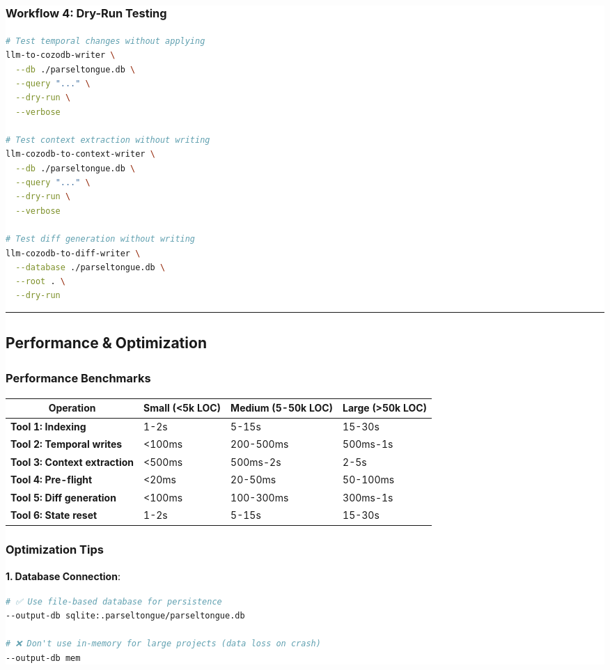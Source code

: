### Workflow 4: Dry-Run Testing

```bash
# Test temporal changes without applying
llm-to-cozodb-writer \
  --db ./parseltongue.db \
  --query "..." \
  --dry-run \
  --verbose

# Test context extraction without writing
llm-cozodb-to-context-writer \
  --db ./parseltongue.db \
  --query "..." \
  --dry-run \
  --verbose

# Test diff generation without writing
llm-cozodb-to-diff-writer \
  --database ./parseltongue.db \
  --root . \
  --dry-run
```

---

## Performance & Optimization

### Performance Benchmarks

| Operation | Small (<5k LOC) | Medium (5-50k LOC) | Large (>50k LOC) |
|-----------|-----------------|-------------------|------------------|
| **Tool 1: Indexing** | 1-2s | 5-15s | 15-30s |
| **Tool 2: Temporal writes** | <100ms | 200-500ms | 500ms-1s |
| **Tool 3: Context extraction** | <500ms | 500ms-2s | 2-5s |
| **Tool 4: Pre-flight** | <20ms | 20-50ms | 50-100ms |
| **Tool 5: Diff generation** | <100ms | 100-300ms | 300ms-1s |
| **Tool 6: State reset** | 1-2s | 5-15s | 15-30s |

### Optimization Tips

**1. Database Connection**:
```bash
# ✅ Use file-based database for persistence
--output-db sqlite:.parseltongue/parseltongue.db

# ❌ Don't use in-memory for large projects (data loss on crash)
--output-db mem
```
